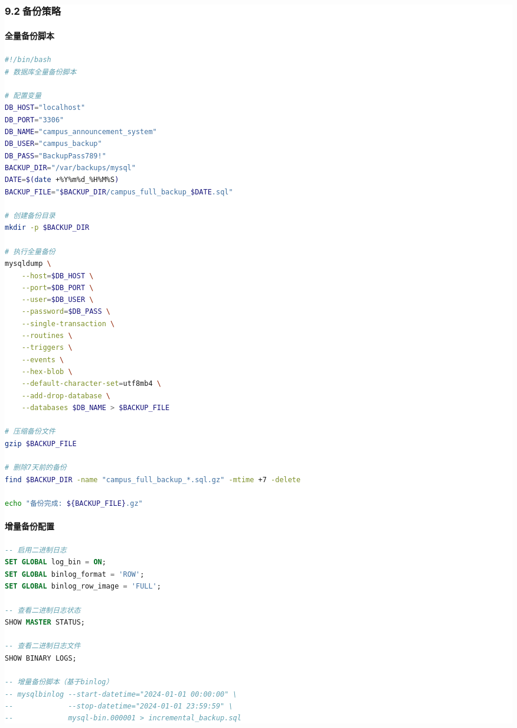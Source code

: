 ### 9.2 备份策略

#### 全量备份脚本

```bash
#!/bin/bash
# 数据库全量备份脚本

# 配置变量
DB_HOST="localhost"
DB_PORT="3306"
DB_NAME="campus_announcement_system"
DB_USER="campus_backup"
DB_PASS="BackupPass789!"
BACKUP_DIR="/var/backups/mysql"
DATE=$(date +%Y%m%d_%H%M%S)
BACKUP_FILE="$BACKUP_DIR/campus_full_backup_$DATE.sql"

# 创建备份目录
mkdir -p $BACKUP_DIR

# 执行全量备份
mysqldump \
    --host=$DB_HOST \
    --port=$DB_PORT \
    --user=$DB_USER \
    --password=$DB_PASS \
    --single-transaction \
    --routines \
    --triggers \
    --events \
    --hex-blob \
    --default-character-set=utf8mb4 \
    --add-drop-database \
    --databases $DB_NAME > $BACKUP_FILE

# 压缩备份文件
gzip $BACKUP_FILE

# 删除7天前的备份
find $BACKUP_DIR -name "campus_full_backup_*.sql.gz" -mtime +7 -delete

echo "备份完成: ${BACKUP_FILE}.gz"
```

#### 增量备份配置

```sql
-- 启用二进制日志
SET GLOBAL log_bin = ON;
SET GLOBAL binlog_format = 'ROW';
SET GLOBAL binlog_row_image = 'FULL';

-- 查看二进制日志状态
SHOW MASTER STATUS;

-- 查看二进制日志文件
SHOW BINARY LOGS;

-- 增量备份脚本（基于binlog）
-- mysqlbinlog --start-datetime="2024-01-01 00:00:00" \
--             --stop-datetime="2024-01-01 23:59:59" \
--             mysql-bin.000001 > incremental_backup.sql
```
